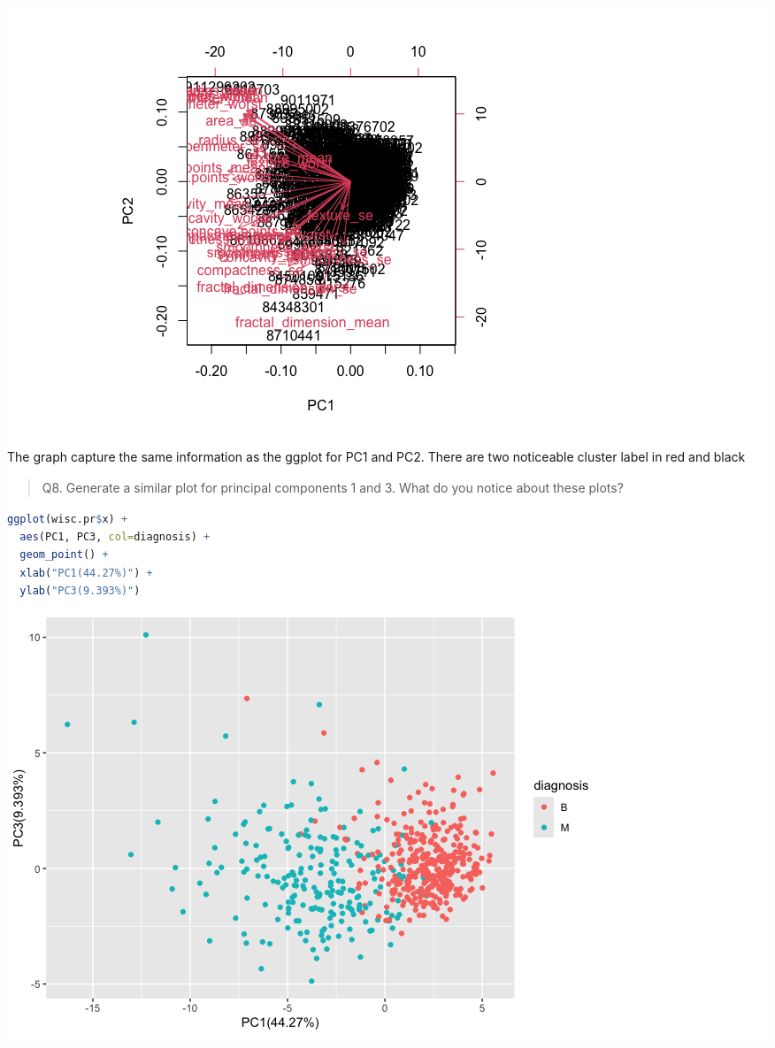 ![](class8_files/figure-commonmark/unnamed-chunk-28-1.png)

The graph capture the same information as the ggplot for PC1 and PC2.
There are two noticeable cluster label in red and black

> Q8. Generate a similar plot for principal components 1 and 3. What do
> you notice about these plots?

``` r
ggplot(wisc.pr$x) +
  aes(PC1, PC3, col=diagnosis) +
  geom_point() +
  xlab("PC1(44.27%)") +
  ylab("PC3(9.393%)")
```

![](class8_files/figure-commonmark/unnamed-chunk-29-1.png)